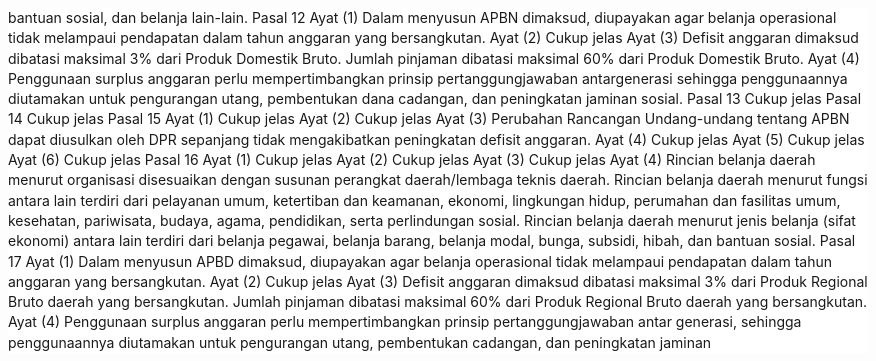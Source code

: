 bantuan sosial, dan belanja lain-lain.
Pasal 12
Ayat (1)
Dalam menyusun APBN dimaksud, diupayakan agar belanja operasional tidak
melampaui pendapatan dalam tahun anggaran yang bersangkutan.
Ayat (2)
Cukup jelas
Ayat (3)
Defisit anggaran dimaksud dibatasi maksimal 3% dari Produk Domestik Bruto.
Jumlah pinjaman dibatasi maksimal 60% dari Produk Domestik Bruto.
Ayat (4)
Penggunaan surplus anggaran perlu mempertimbangkan prinsip pertanggungjawaban
antargenerasi sehingga penggunaannya diutamakan untuk
pengurangan utang, pembentukan dana cadangan, dan peningkatan jaminan
sosial.
Pasal 13
Cukup jelas
Pasal 14
Cukup jelas
Pasal 15
Ayat (1)
Cukup jelas
Ayat (2)
Cukup jelas
Ayat (3)
Perubahan Rancangan Undang-undang tentang APBN dapat diusulkan oleh
DPR sepanjang tidak mengakibatkan peningkatan defisit anggaran.
Ayat (4)
Cukup jelas
Ayat (5)
Cukup jelas
Ayat (6)
Cukup jelas
Pasal 16
Ayat (1)
Cukup jelas
Ayat (2)
Cukup jelas
Ayat (3)
Cukup jelas
Ayat (4)
Rincian belanja daerah menurut organisasi disesuaikan dengan susunan
perangkat daerah/lembaga teknis daerah.
Rincian belanja daerah menurut fungsi antara lain terdiri dari pelayanan umum,
ketertiban dan keamanan, ekonomi, lingkungan hidup, perumahan dan fasilitas
umum, kesehatan, pariwisata, budaya, agama, pendidikan, serta perlindungan
sosial.
Rincian belanja daerah menurut jenis belanja (sifat ekonomi) antara lain terdiri
dari belanja pegawai, belanja barang, belanja modal, bunga, subsidi, hibah, dan
bantuan sosial.
Pasal 17
Ayat (1)
Dalam menyusun APBD dimaksud, diupayakan agar belanja operasional tidak
melampaui pendapatan dalam tahun anggaran yang bersangkutan.
Ayat (2)
Cukup jelas
Ayat (3)
Defisit anggaran dimaksud dibatasi maksimal 3% dari Produk Regional Bruto
daerah yang bersangkutan. Jumlah pinjaman dibatasi maksimal 60% dari
Produk Regional Bruto daerah yang bersangkutan.
Ayat (4)
Penggunaan surplus anggaran perlu mempertimbangkan prinsip
pertanggungjawaban antar generasi, sehingga penggunaannya diutamakan
untuk pengurangan utang, pembentukan cadangan, dan peningkatan jaminan